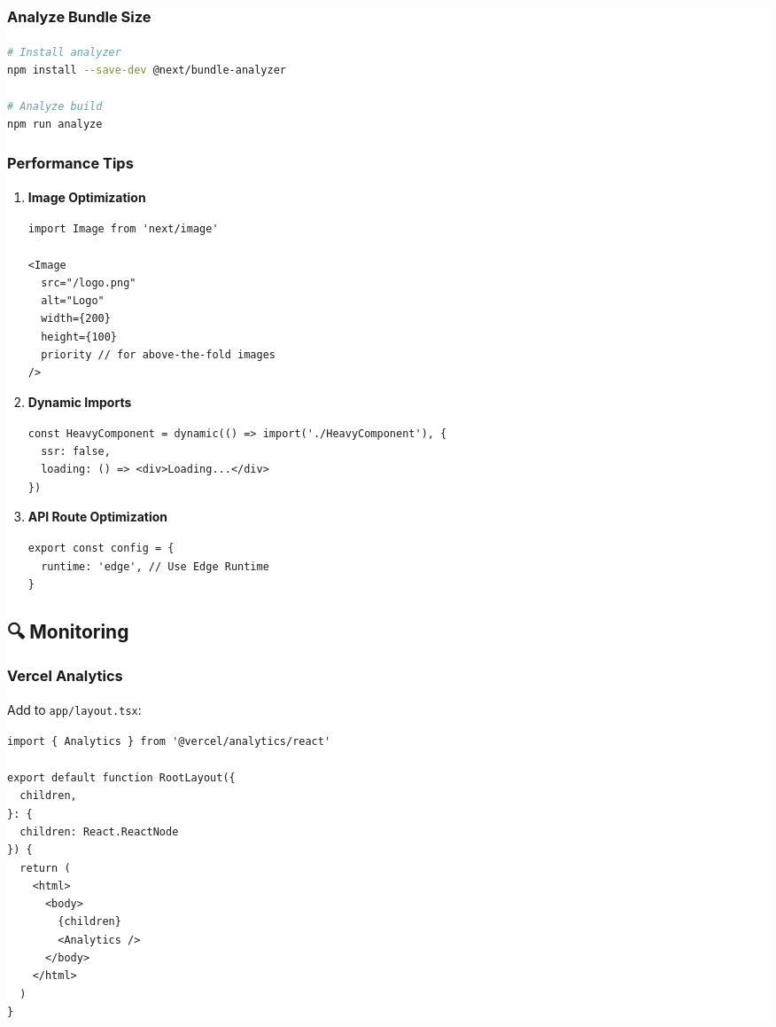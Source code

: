 ### Analyze Bundle Size

```bash
# Install analyzer
npm install --save-dev @next/bundle-analyzer

# Analyze build
npm run analyze
```

### Performance Tips

1. **Image Optimization**
   ```tsx
   import Image from 'next/image'
   
   <Image
     src="/logo.png"
     alt="Logo"
     width={200}
     height={100}
     priority // for above-the-fold images
   />
   ```

2. **Dynamic Imports**
   ```tsx
   const HeavyComponent = dynamic(() => import('./HeavyComponent'), {
     ssr: false,
     loading: () => <div>Loading...</div>
   })
   ```

3. **API Route Optimization**
   ```tsx
   export const config = {
     runtime: 'edge', // Use Edge Runtime
   }
   ```

## 🔍 Monitoring

### Vercel Analytics

Add to `app/layout.tsx`:
```tsx
import { Analytics } from '@vercel/analytics/react'

export default function RootLayout({
  children,
}: {
  children: React.ReactNode
}) {
  return (
    <html>
      <body>
        {children}
        <Analytics />
      </body>
    </html>
  )
}
```
